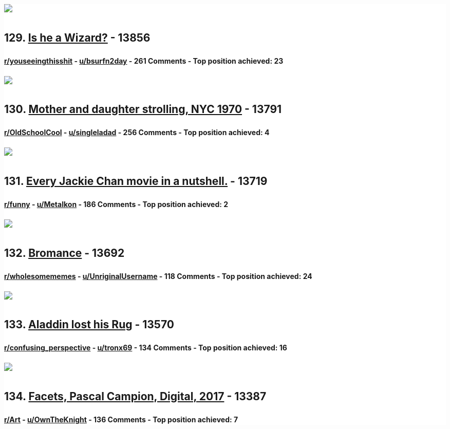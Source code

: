 <a href="https://www.flickr.com/photos/65962975@N06/42317948954/in/dateposted-public/"><img src="https://b.thumbs.redditmedia.com/z93QgF_uaIZMBZ80jqGTG4lyM3PEXYWOErZUduIJ5Qs.jpg"></img></a>

## 129. [Is he a Wizard?](http://reddit.com/r/youseeingthisshit/comments/8uarpy/is_he_a_wizard/) - 13856
#### [r/youseeingthisshit](http://reddit.com/r/youseeingthisshit) - [u/bsurfn2day](http://reddit.com/u/bsurfn2day) - 261 Comments - Top position achieved: 23

<a href="https://i.imgur.com/K9tN9xH.gifv"><img src="https://a.thumbs.redditmedia.com/vB9I3OMeY2EiAH4vSKjxHmx3vRVXRkSRo22nwNv_zJ8.jpg"></img></a>

## 130. [Mother and daughter strolling, NYC 1970](http://reddit.com/r/OldSchoolCool/comments/8udsf2/mother_and_daughter_strolling_nyc_1970/) - 13791
#### [r/OldSchoolCool](http://reddit.com/r/OldSchoolCool) - [u/singleladad](http://reddit.com/u/singleladad) - 256 Comments - Top position achieved: 4

<a href="https://i.redd.it/5t2t9scq8m611.jpg"><img src="https://b.thumbs.redditmedia.com/bDIzHE_iBAkylxsr2QRHdKbJyVxq92kx80VVtNZTRqQ.jpg"></img></a>

## 131. [Every Jackie Chan movie in a nutshell.](http://reddit.com/r/funny/comments/8u78vh/every_jackie_chan_movie_in_a_nutshell/) - 13719
#### [r/funny](http://reddit.com/r/funny) - [u/Metalkon](http://reddit.com/u/Metalkon) - 186 Comments - Top position achieved: 2

<a href="https://i.redd.it/rllq3zvfjh611.jpg"><img src="https://b.thumbs.redditmedia.com/lyvhRl41WpnbW6x9Pi_17v6571JyACU9znXi0UKe7zs.jpg"></img></a>

## 132. [Bromance](http://reddit.com/r/wholesomememes/comments/8uchzk/bromance/) - 13692
#### [r/wholesomememes](http://reddit.com/r/wholesomememes) - [u/UnriginalUsername](http://reddit.com/u/UnriginalUsername) - 118 Comments - Top position achieved: 24

<a href="https://i.redd.it/zm4uncf2gl611.png"><img src="https://b.thumbs.redditmedia.com/Sdntv3A4WlLEChwdMD-b5UGik5rtAQymM0fS7OTYMpI.jpg"></img></a>

## 133. [Aladdin lost his Rug](http://reddit.com/r/confusing_perspective/comments/8ud8vw/aladdin_lost_his_rug/) - 13570
#### [r/confusing_perspective](http://reddit.com/r/confusing_perspective) - [u/tronx69](http://reddit.com/u/tronx69) - 134 Comments - Top position achieved: 16

<a href="https://i.redd.it/u1houd0iwl611.jpg"><img src="https://b.thumbs.redditmedia.com/Nxt9MdTxkju2Jew4HReLRGx_iSDBOXAhvjvtLK3pjzQ.jpg"></img></a>

## 134. [Facets, Pascal Campion, Digital, 2017](http://reddit.com/r/Art/comments/8u7o48/facets_pascal_campion_digital_2017/) - 13387
#### [r/Art](http://reddit.com/r/Art) - [u/OwnTheKnight](http://reddit.com/u/OwnTheKnight) - 136 Comments - Top position achieved: 7

